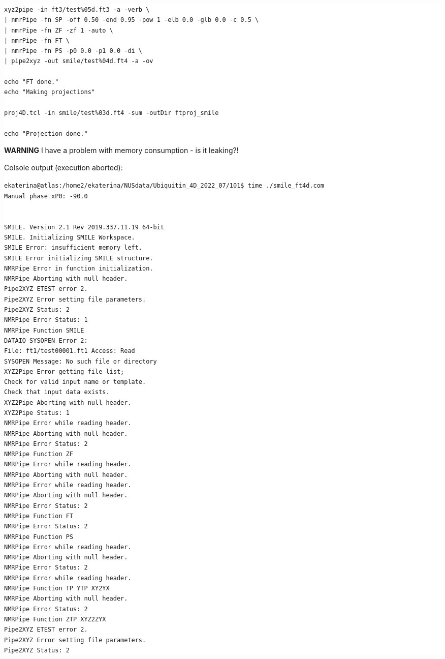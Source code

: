     xyz2pipe -in ft3/test%05d.ft3 -a -verb \
    | nmrPipe -fn SP -off 0.50 -end 0.95 -pow 1 -elb 0.0 -glb 0.0 -c 0.5 \
    | nmrPipe -fn ZF -zf 1 -auto \
    | nmrPipe -fn FT \
    | nmrPipe -fn PS -p0 0.0 -p1 0.0 -di \
    | pipe2xyz -out smile/test%04d.ft4 -a -ov

    echo "FT done."
    echo "Making projections"

    proj4D.tcl -in smile/test%03d.ft4 -sum -outDir ftproj_smile

    echo "Projection done."

**WARNING** I have a problem with memory consumption - is it leaking?!

Colsole output (execution aborted): 
    
    ekaterina@atlas:/home2/ekaterina/NUSdata/Ubiquitin_4D_2022_07/101$ time ./smile_ft4d.com 
    Manual phase xP0: -90.0


    SMILE. Version 2.1 Rev 2019.337.11.19 64-bit
    SMILE. Initializing SMILE Workspace.
    SMILE Error: insufficient memory left.
    SMILE Error initializing SMILE structure.
    NMRPipe Error in function initialization.
    NMRPipe Aborting with null header.
    Pipe2XYZ ETEST error 2.
    Pipe2XYZ Error setting file parameters.
    Pipe2XYZ Status: 2
    NMRPipe Error Status: 1
    NMRPipe Function SMILE
    DATAIO SYSOPEN Error 2:
    File: ft1/test00001.ft1 Access: Read
    SYSOPEN Message: No such file or directory
    XYZ2Pipe Error getting file list;
    Check for valid input name or template.
    Check that input data exists.
    XYZ2Pipe Aborting with null header.
    XYZ2Pipe Status: 1
    NMRPipe Error while reading header.
    NMRPipe Aborting with null header.
    NMRPipe Error Status: 2
    NMRPipe Function ZF
    NMRPipe Error while reading header.
    NMRPipe Aborting with null header.
    NMRPipe Error while reading header.
    NMRPipe Aborting with null header.
    NMRPipe Error Status: 2
    NMRPipe Function FT
    NMRPipe Error Status: 2
    NMRPipe Function PS
    NMRPipe Error while reading header.
    NMRPipe Aborting with null header.
    NMRPipe Error Status: 2
    NMRPipe Error while reading header.
    NMRPipe Function TP YTP XY2YX
    NMRPipe Aborting with null header.
    NMRPipe Error Status: 2
    NMRPipe Function ZTP XYZ2ZYX
    Pipe2XYZ ETEST error 2.
    Pipe2XYZ Error setting file parameters.
    Pipe2XYZ Status: 2